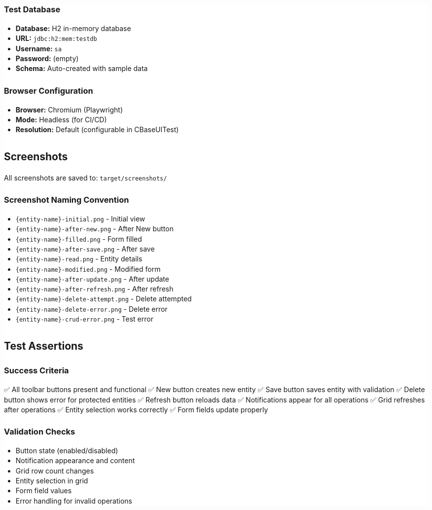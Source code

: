 ### Test Database

- **Database:** H2 in-memory database
- **URL:** `jdbc:h2:mem:testdb`
- **Username:** `sa`
- **Password:** (empty)
- **Schema:** Auto-created with sample data

### Browser Configuration

- **Browser:** Chromium (Playwright)
- **Mode:** Headless (for CI/CD)
- **Resolution:** Default (configurable in CBaseUITest)

## Screenshots

All screenshots are saved to: `target/screenshots/`

### Screenshot Naming Convention

- `{entity-name}-initial.png` - Initial view
- `{entity-name}-after-new.png` - After New button
- `{entity-name}-filled.png` - Form filled
- `{entity-name}-after-save.png` - After save
- `{entity-name}-read.png` - Entity details
- `{entity-name}-modified.png` - Modified form
- `{entity-name}-after-update.png` - After update
- `{entity-name}-after-refresh.png` - After refresh
- `{entity-name}-delete-attempt.png` - Delete attempted
- `{entity-name}-delete-error.png` - Delete error
- `{entity-name}-crud-error.png` - Test error

## Test Assertions

### Success Criteria

✅ All toolbar buttons present and functional
✅ New button creates new entity
✅ Save button saves entity with validation
✅ Delete button shows error for protected entities
✅ Refresh button reloads data
✅ Notifications appear for all operations
✅ Grid refreshes after operations
✅ Entity selection works correctly
✅ Form fields update properly

### Validation Checks

- Button state (enabled/disabled)
- Notification appearance and content
- Grid row count changes
- Entity selection in grid
- Form field values
- Error handling for invalid operations

